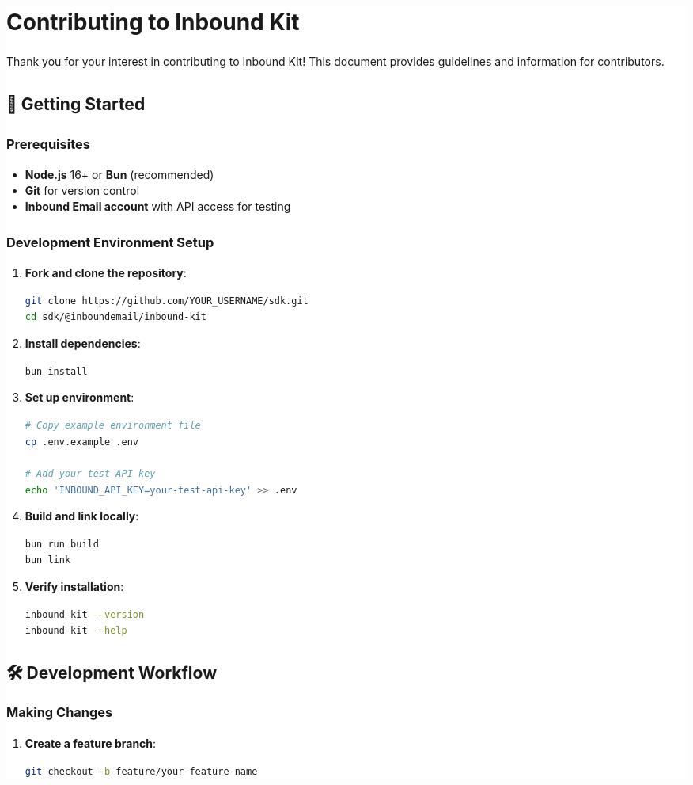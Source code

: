 # Contributing to Inbound Kit

Thank you for your interest in contributing to Inbound Kit! This document provides guidelines and information for contributors.

## 🚀 Getting Started

### Prerequisites

- **Node.js** 16+ or **Bun** (recommended)
- **Git** for version control
- **Inbound Email account** with API access for testing

### Development Environment Setup

1. **Fork and clone the repository**:
   ```bash
   git clone https://github.com/YOUR_USERNAME/sdk.git
   cd sdk/@inboundemail/inbound-kit
   ```

2. **Install dependencies**:
   ```bash
   bun install
   ```

3. **Set up environment**:
   ```bash
   # Copy example environment file
   cp .env.example .env
   
   # Add your test API key
   echo 'INBOUND_API_KEY=your-test-api-key' >> .env
   ```

4. **Build and link locally**:
   ```bash
   bun run build
   bun link
   ```

5. **Verify installation**:
   ```bash
   inbound-kit --version
   inbound-kit --help
   ```

## 🛠️ Development Workflow

### Making Changes

1. **Create a feature branch**:
   ```bash
   git checkout -b feature/your-feature-name
   ```
